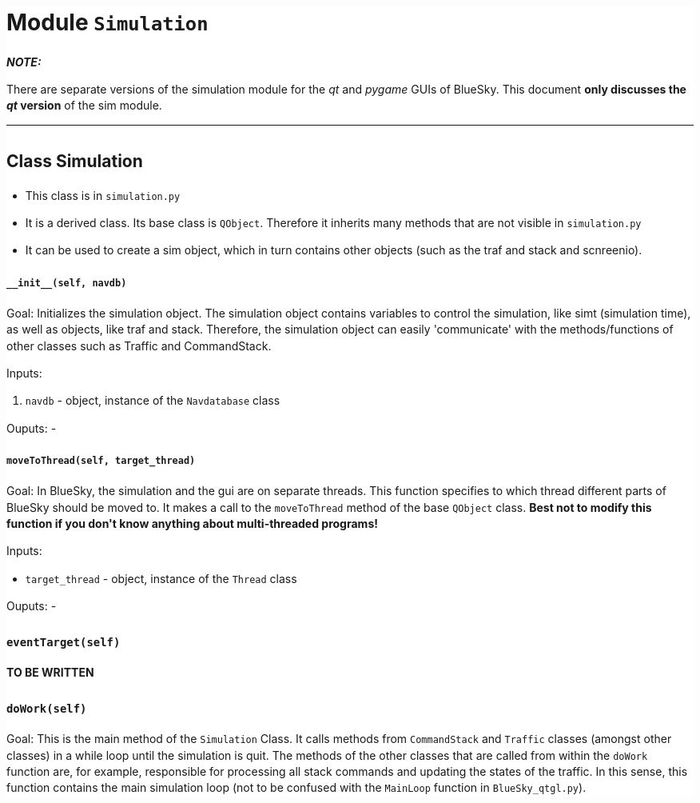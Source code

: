 # Module `Simulation`


**_NOTE:_**

There are separate versions of the simulation module for the *qt* and *pygame* GUIs of BlueSky. This document **only discusses the *qt* version** of the sim module.

---

## Class Simulation 

- This class is in `simulation.py`

- It is a derived class. Its base class is `QObject`. Therefore it
  inherits many methods that are not visible in `simulation.py`

- It can be used to create a sim object, which in turn contains other
  objects (such as the traf and stack and scnreenio).

#### `__init__(self, navdb)`

Goal: Initializes the simulation object. The simulation object contains
variables to control the simulation, like simt (simulation time), as
well as objects, like traf and stack. Therefore, the simulation object
can easily 'communicate' with the methods/functions of other classes
such as Traffic and CommandStack.

Inputs:

1.  `navdb` - object, instance of the `Navdatabase` class

Ouputs: -

#### `moveToThread(self, target_thread)`

Goal: In BlueSky, the simulation and the gui are on separate threads.
This function specifies to which thread different parts of BlueSky
should be moved to. It makes a call to the `moveToThread` method of the
base `QObject` class. **Best not to modify this function if you don't know
anything about multi-threaded programs!**

Inputs:

-  `target_thread` - object, instance of the `Thread` class

Ouputs: -

### `eventTarget(self)`

**<span class="mark">TO BE WRITTEN</span>**

### `doWork(self)`

Goal: This is the main method of the `Simulation` Class. It calls methods from `CommandStack` and `Traffic` classes (amongst other classes) in a while loop until the simulation is quit. The methods of the other classes that are called from within the `doWork` function are, for example, responsible for processing all stack commands and updating the states of the traffic. In this sense, this function contains the main simulation loop
(not to be confused with the `MainLoop` function in `BlueSky_qtgl.py`).
